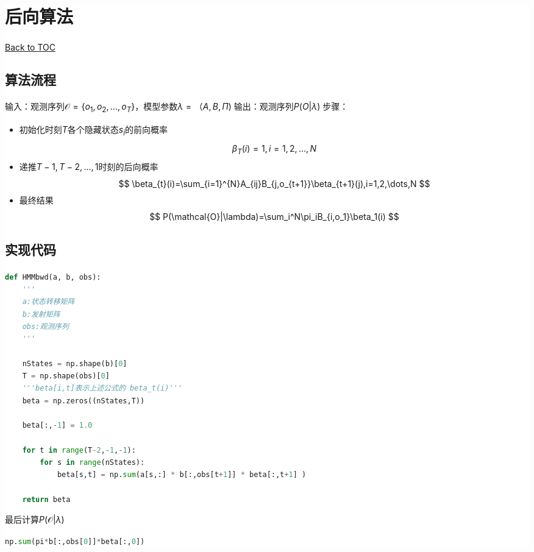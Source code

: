 ```python
```
<a class="toc" id ="5"></a>
# 后向算法
[Back to TOC](#table-of-contents)

<a class="toc" id ="5-1"></a>
## 算法流程
输入：观测序列$\mathcal{O}=\{o_1,o_2,\dots,o_T\}$，模型参数$\lambda=（A,B,\Pi)$
输出：观测序列$P(O|\lambda)$
步骤：
+ 初始化时刻$T$各个隐藏状态$s_i$的前向概率
$$
\beta_T(i)=1, i=1,2,\dots,N
$$
+ 递推$T-1,T-2,\dots,1$时刻的后向概率
$$
\beta_{t}(i)=\sum_{i=1}^{N}A_{ij}B_{j,o_{t+1}}\beta_{t+1}(j),i=1,2,\dots,N
$$
+ 最终结果
$$
P(\mathcal{O}|\lambda)=\sum_i^N\pi_iB_{i,o_1}\beta_1(i)
$$
<a class="toc" id ="5-2"></a>
## 实现代码
```python
def HMMbwd(a, b, obs):
    '''
    a:状态转移矩阵
    b:发射矩阵
    obs:观测序列
    '''

    nStates = np.shape(b)[0]
    T = np.shape(obs)[0]
    '''beta[i,t]表示上述公式的 beta_t(i)'''
    beta = np.zeros((nStates,T))

    beta[:,-1] = 1.0 

    for t in range(T-2,-1,-1):
        for s in range(nStates):
            beta[s,t] = np.sum(a[s,:] * b[:,obs[t+1]] * beta[:,t+1] )

    return beta
```
最后计算$P(\mathcal{O}|\lambda)$
```python
np.sum(pi*b[:,obs[0]]*beta[:,0])
```
